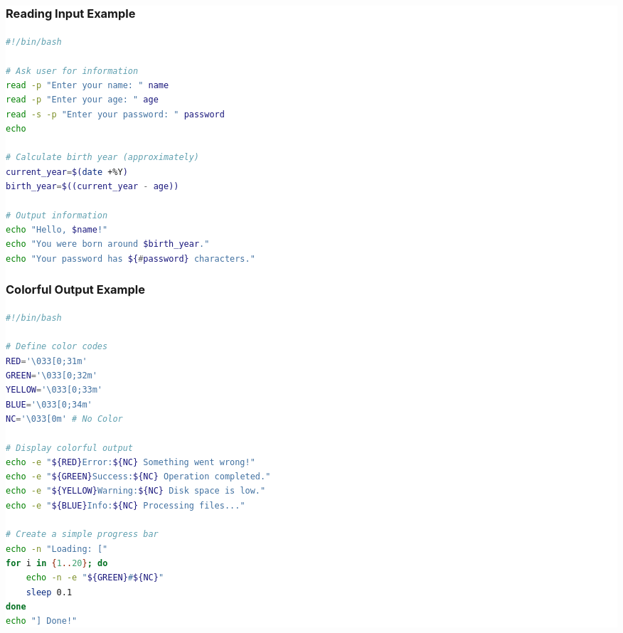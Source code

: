### Reading Input Example

```bash
#!/bin/bash

# Ask user for information
read -p "Enter your name: " name
read -p "Enter your age: " age
read -s -p "Enter your password: " password
echo

# Calculate birth year (approximately)
current_year=$(date +%Y)
birth_year=$((current_year - age))

# Output information
echo "Hello, $name!"
echo "You were born around $birth_year."
echo "Your password has ${#password} characters."
```

### Colorful Output Example

```bash
#!/bin/bash

# Define color codes
RED='\033[0;31m'
GREEN='\033[0;32m'
YELLOW='\033[0;33m'
BLUE='\033[0;34m'
NC='\033[0m' # No Color

# Display colorful output
echo -e "${RED}Error:${NC} Something went wrong!"
echo -e "${GREEN}Success:${NC} Operation completed."
echo -e "${YELLOW}Warning:${NC} Disk space is low."
echo -e "${BLUE}Info:${NC} Processing files..."

# Create a simple progress bar
echo -n "Loading: ["
for i in {1..20}; do
    echo -n -e "${GREEN}#${NC}"
    sleep 0.1
done
echo "] Done!"
```